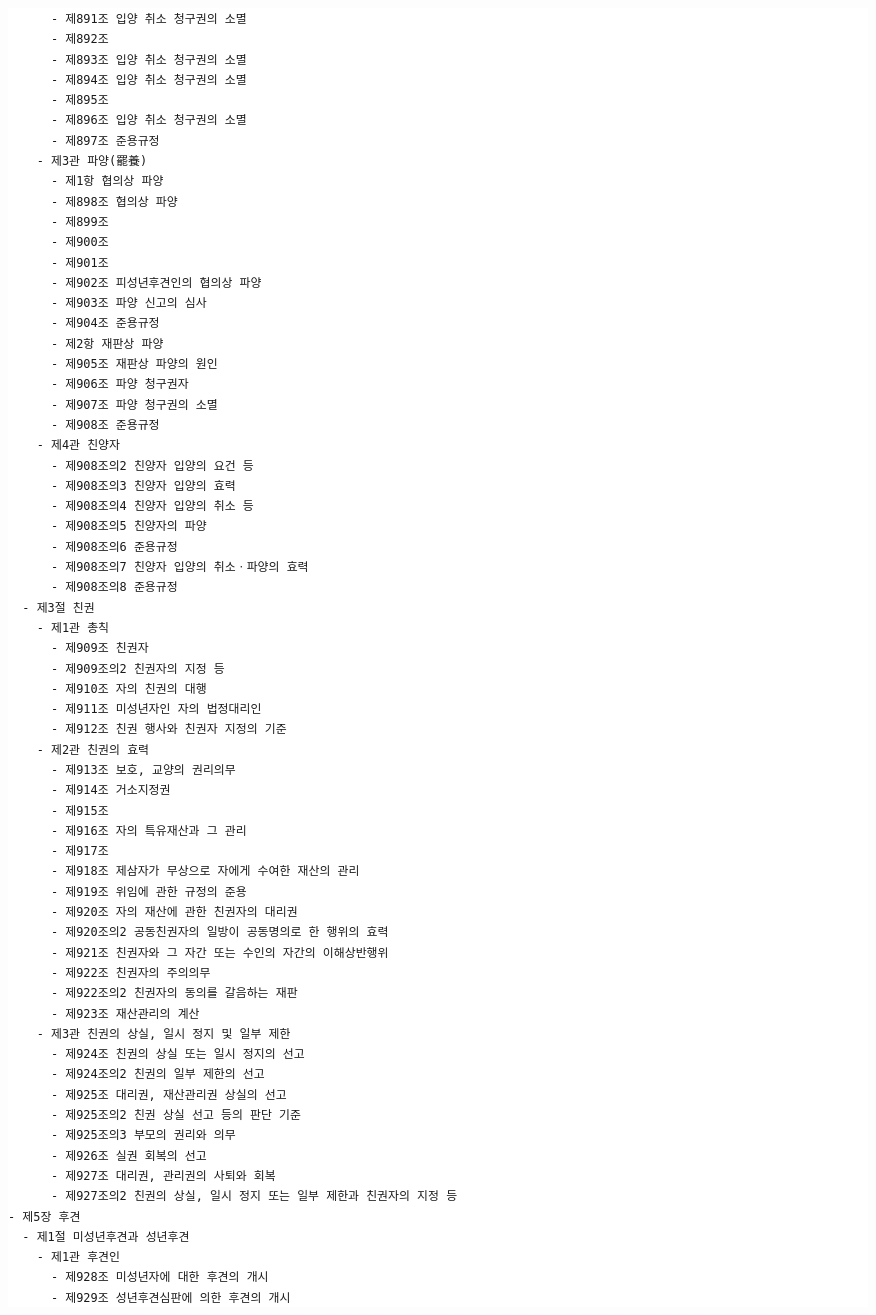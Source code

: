           - 제891조 입양 취소 청구권의 소멸
          - 제892조
          - 제893조 입양 취소 청구권의 소멸
          - 제894조 입양 취소 청구권의 소멸
          - 제895조
          - 제896조 입양 취소 청구권의 소멸
          - 제897조 준용규정
        - 제3관 파양(罷養)
          - 제1항 협의상 파양
          - 제898조 협의상 파양
          - 제899조
          - 제900조
          - 제901조
          - 제902조 피성년후견인의 협의상 파양
          - 제903조 파양 신고의 심사
          - 제904조 준용규정
          - 제2항 재판상 파양
          - 제905조 재판상 파양의 원인
          - 제906조 파양 청구권자
          - 제907조 파양 청구권의 소멸
          - 제908조 준용규정
        - 제4관 친양자
          - 제908조의2 친양자 입양의 요건 등
          - 제908조의3 친양자 입양의 효력
          - 제908조의4 친양자 입양의 취소 등
          - 제908조의5 친양자의 파양
          - 제908조의6 준용규정
          - 제908조의7 친양자 입양의 취소ㆍ파양의 효력
          - 제908조의8 준용규정
      - 제3절 친권
        - 제1관 총칙
          - 제909조 친권자
          - 제909조의2 친권자의 지정 등
          - 제910조 자의 친권의 대행
          - 제911조 미성년자인 자의 법정대리인
          - 제912조 친권 행사와 친권자 지정의 기준
        - 제2관 친권의 효력
          - 제913조 보호, 교양의 권리의무
          - 제914조 거소지정권
          - 제915조
          - 제916조 자의 특유재산과 그 관리
          - 제917조
          - 제918조 제삼자가 무상으로 자에게 수여한 재산의 관리
          - 제919조 위임에 관한 규정의 준용
          - 제920조 자의 재산에 관한 친권자의 대리권
          - 제920조의2 공동친권자의 일방이 공동명의로 한 행위의 효력
          - 제921조 친권자와 그 자간 또는 수인의 자간의 이해상반행위
          - 제922조 친권자의 주의의무
          - 제922조의2 친권자의 동의를 갈음하는 재판
          - 제923조 재산관리의 계산
        - 제3관 친권의 상실, 일시 정지 및 일부 제한
          - 제924조 친권의 상실 또는 일시 정지의 선고
          - 제924조의2 친권의 일부 제한의 선고
          - 제925조 대리권, 재산관리권 상실의 선고
          - 제925조의2 친권 상실 선고 등의 판단 기준
          - 제925조의3 부모의 권리와 의무
          - 제926조 실권 회복의 선고
          - 제927조 대리권, 관리권의 사퇴와 회복
          - 제927조의2 친권의 상실, 일시 정지 또는 일부 제한과 친권자의 지정 등
    - 제5장 후견
      - 제1절 미성년후견과 성년후견
        - 제1관 후견인
          - 제928조 미성년자에 대한 후견의 개시
          - 제929조 성년후견심판에 의한 후견의 개시